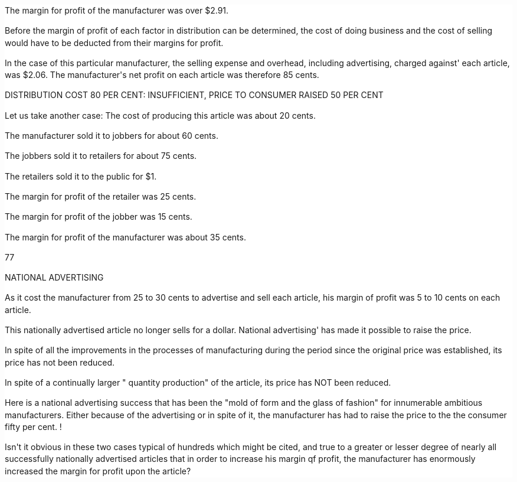The margin for profit of the manufacturer was over \$2.91.

Before the margin of profit of each factor in distribution
can be determined, the cost of doing business and the cost
of selling would have to be deducted from their margins for
profit.

In the case of this particular manufacturer, the selling
expense and overhead, including advertising, charged
against' each article, was \$2.06. The manufacturer's net
profit on each article was therefore 85 cents.

DISTRIBUTION COST 80 PER CENT: INSUFFICIENT, PRICE TO
CONSUMER RAISED 50 PER CENT

Let us take another case: The cost of producing this article
was about 20 cents.

The manufacturer sold it to jobbers for about 60 cents.

The jobbers sold it to retailers for about 75 cents.

The retailers sold it to the public for \$1.

The margin for profit of the retailer was 25 cents.

The margin for profit of the jobber was 15 cents.

The margin for profit of the manufacturer was about 35
cents.

77

NATIONAL ADVERTISING

As it cost the manufacturer from 25 to 30 cents to advertise
and sell each article, his margin of profit was 5 to 10
cents on each article.

This nationally advertised article no longer sells for a
dollar. National advertising' has made it possible to raise
the price.

In spite of all the improvements in the processes of
manufacturing during the period since the original price was
established, its price has not been reduced.

In spite of a continually larger " quantity production" of
the article, its price has NOT been reduced.

Here is a national advertising success that has been the
"mold of form and the glass of fashion" for innumerable
ambitious manufacturers. Either because of the advertising
or in spite of it, the manufacturer has had to raise the
price to the the consumer fifty per cent. !

Isn't it obvious in these two cases typical of hundreds
which might be cited, and true to a greater or lesser degree
of nearly all successfully nationally advertised articles
that in order to increase his margin qf profit, the
manufacturer has enormously increased the margin for profit
upon the article?
